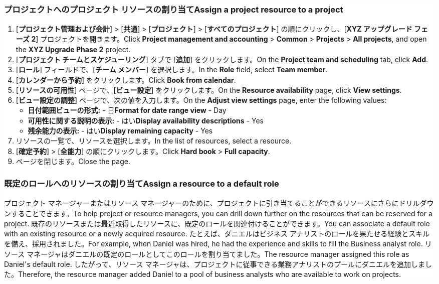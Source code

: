 ### <a name="assign-a-project-resource-to-a-project"></a><span data-ttu-id="a7ebd-218">プロジェクトへのプロジェクト リソースの割り当て</span><span class="sxs-lookup"><span data-stu-id="a7ebd-218">Assign a project resource to a project</span></span>

1.  <span data-ttu-id="a7ebd-219">[**プロジェクト管理および会計**] &gt; [**共通**] &gt; [**プロジェクト**] &gt; [**すべてのプロジェクト**] の順にクリックし、[**XYZ アップグレード フェーズ 2**] プロジェクトを開きます。</span><span class="sxs-lookup"><span data-stu-id="a7ebd-219">Click **Project management and accounting** &gt; **Common** &gt; **Projects** &gt; **All projects**, and open the **XYZ Upgrade Phase 2** project.</span></span>
2.  <span data-ttu-id="a7ebd-220">[**プロジェクト チームとスケジューリング**] タブで [**追加**] をクリックします。</span><span class="sxs-lookup"><span data-stu-id="a7ebd-220">On the **Project team and scheduling** tab, click **Add**.</span></span>
3.  <span data-ttu-id="a7ebd-221">[**ロール**] フィールドで、[**チーム メンバー**] を選択します。</span><span class="sxs-lookup"><span data-stu-id="a7ebd-221">In the **Role** field, select **Team member**.</span></span>
4.  <span data-ttu-id="a7ebd-222">[**カレンダーから予約**] をクリックします。</span><span class="sxs-lookup"><span data-stu-id="a7ebd-222">Click **Book from calendar**.</span></span>
5.  <span data-ttu-id="a7ebd-223">[**リソースの可用性**] ページで、[**ビュー設定**] をクリックします。</span><span class="sxs-lookup"><span data-stu-id="a7ebd-223">On the **Resource availability** page, click **View settings**.</span></span>
6.  <span data-ttu-id="a7ebd-224">[**ビュー設定の調整**] ページで、次の値を入力します。</span><span class="sxs-lookup"><span data-stu-id="a7ebd-224">On the **Adjust view settings** page, enter the following values:</span></span>
    -   <span data-ttu-id="a7ebd-225">**日付範囲ビューの形式:** - 日</span><span class="sxs-lookup"><span data-stu-id="a7ebd-225">**Format for date range view** - Day</span></span>
    -   <span data-ttu-id="a7ebd-226">**可用性に関する説明の表示:** - はい</span><span class="sxs-lookup"><span data-stu-id="a7ebd-226">**Display availability descriptions** - Yes</span></span>
    -   <span data-ttu-id="a7ebd-227">**残余能力の表示:** - はい</span><span class="sxs-lookup"><span data-stu-id="a7ebd-227">**Display remaining capacity** - Yes</span></span>
7.  <span data-ttu-id="a7ebd-228">リソースの一覧で、リソースを選択します。</span><span class="sxs-lookup"><span data-stu-id="a7ebd-228">In the list of resources, select a resource.</span></span>
8.  <span data-ttu-id="a7ebd-229">[**確定予約**] &gt; [**全能力**] の順にクリックします。</span><span class="sxs-lookup"><span data-stu-id="a7ebd-229">Click **Hard book** &gt; **Full capacity**.</span></span>
9.  <span data-ttu-id="a7ebd-230">ページを閉じます。</span><span class="sxs-lookup"><span data-stu-id="a7ebd-230">Close the page.</span></span>

### <a name="assign-a-resource-to-a-default-role"></a><span data-ttu-id="a7ebd-231">既定のロールへのリソースの割り当て</span><span class="sxs-lookup"><span data-stu-id="a7ebd-231">Assign a resource to a default role</span></span>

<span data-ttu-id="a7ebd-232">プロジェクト マネージャーまたはリソース マネージャーのために、プロジェクトに引き当てることができるリソースにさらにドリルダウンすることできます。</span><span class="sxs-lookup"><span data-stu-id="a7ebd-232">To help project or resource managers, you can drill down further on the resources that can be reserved for a project.</span></span> <span data-ttu-id="a7ebd-233">既存のリソースまたは最近取得したリソースに、既定のロールを関連付けることができます。</span><span class="sxs-lookup"><span data-stu-id="a7ebd-233">You can associate a default role with an existing resource or a newly acquired resource.</span></span> <span data-ttu-id="a7ebd-234">たとえば、ダニエルはビジネス アナリストのロールを果たせる経験とスキルを備え、採用されました。</span><span class="sxs-lookup"><span data-stu-id="a7ebd-234">For example, when Daniel was hired, he had the experience and skills to fill the Business analyst role.</span></span> <span data-ttu-id="a7ebd-235">リソース マネージャはダニエルの既定のロールとしてこのロールを割り当てました。</span><span class="sxs-lookup"><span data-stu-id="a7ebd-235">The resource manager assigned this role as Daniel's default role.</span></span> <span data-ttu-id="a7ebd-236">したがって、リソース マネージャは、プロジェクトに従事できる業務アナリストのプールにダニエルを追加しました。</span><span class="sxs-lookup"><span data-stu-id="a7ebd-236">Therefore, the resource manager added Daniel to a pool of business analysts who are available to work on projects.</span></span> 
